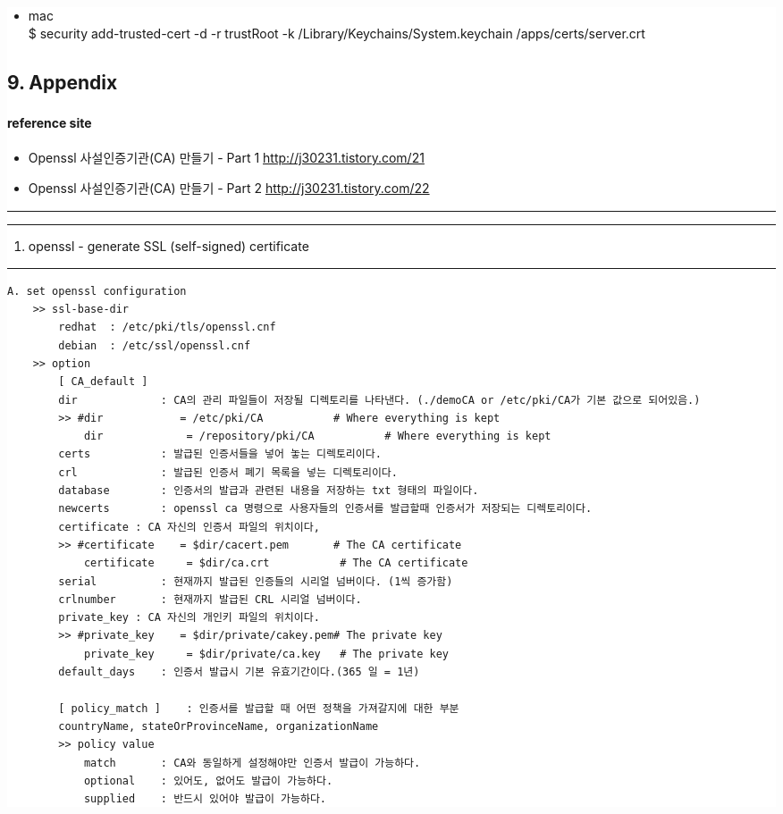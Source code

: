* mac  
  $ security add-trusted-cert -d -r trustRoot -k /Library/Keychains/System.keychain /apps/certs/server.crt

## 9. Appendix

#### reference site

* Openssl 사설인증기관(CA) 만들기 - Part 1
http://j30231.tistory.com/21  

* Openssl 사설인증기관(CA) 만들기 - Part 2
http://j30231.tistory.com/22






---


**********************************************************
1. openssl - generate SSL (self-signed) certificate
**********************************************************
	A. set openssl configuration
		>> ssl-base-dir
			redhat	: /etc/pki/tls/openssl.cnf
			debian	: /etc/ssl/openssl.cnf
		>> option
			[ CA_default ]
			dir				: CA의 관리 파일들이 저장될 디렉토리를 나타낸다. (./demoCA or /etc/pki/CA가 기본 값으로 되어있음.)
			>> #dir            = /etc/pki/CA           # Where everything is kept
				dir             = /repository/pki/CA           # Where everything is kept
			certs			: 발급된 인증서들을 넣어 놓는 디렉토리이다.
			crl				: 발급된 인증서 폐기 목록을 넣는 디렉토리이다.
			database		: 인증서의 발급과 관련된 내용을 저장하는 txt 형태의 파일이다.
			newcerts		: openssl ca 명령으로 사용자들의 인증서를 발급할때 인증서가 저장되는 디렉토리이다.
			certificate	: CA 자신의 인증서 파일의 위치이다,
			>> #certificate    = $dir/cacert.pem       # The CA certificate
				certificate     = $dir/ca.crt           # The CA certificate
			serial			: 현재까지 발급된 인증들의 시리얼 넘버이다. (1씩 증가함)
			crlnumber		: 현재까지 발급된 CRL 시리얼 넘버이다.
			private_key	: CA 자신의 개인키 파일의 위치이다.
 			>> #private_key    = $dir/private/cakey.pem# The private key
				private_key     = $dir/private/ca.key   # The private key
			default_days	: 인증서 발급시 기본 유효기간이다.(365 일 = 1년)

			[ policy_match ]	: 인증서를 발급할 때 어떤 정책을 가져갈지에 대한 부분
			countryName, stateOrProvinceName, organizationName
			>> policy value
				match		: CA와 동일하게 설정해야만 인증서 발급이 가능하다.
				optional	: 있어도, 없어도 발급이 가능하다.
				supplied	: 반드시 있어야 발급이 가능하다.

